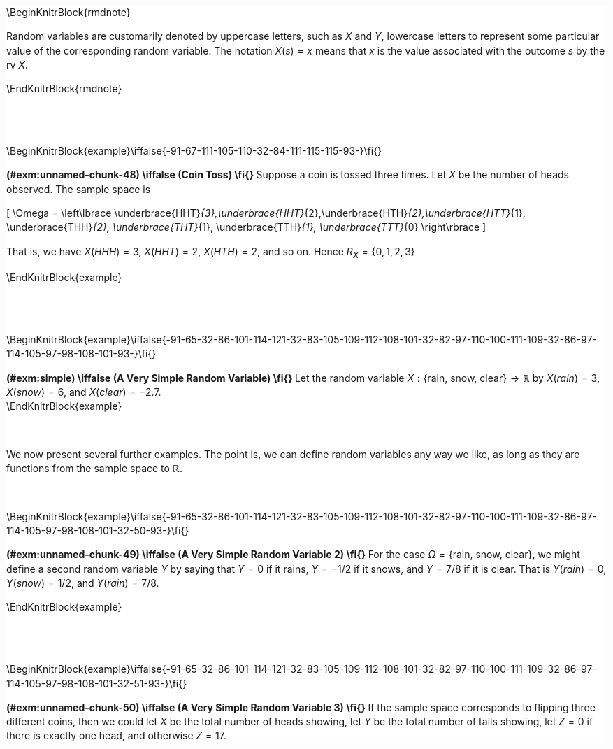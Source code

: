 
\BeginKnitrBlock{rmdnote}<div class="rmdnote">Random variables are customarily denoted by uppercase letters, such as $X$ and $Y$, lowercase letters to represent
some particular value of the corresponding random variable. The notation $X(s) = x$ means that $x$ is the value associated with the outcome $s$ by the rv $X$.  

</div>\EndKnitrBlock{rmdnote}



<br><br>


\BeginKnitrBlock{example}\iffalse{-91-67-111-105-110-32-84-111-115-115-93-}\fi{}<div class="example"><span class="example" id="exm:unnamed-chunk-48"><strong>(\#exm:unnamed-chunk-48)  \iffalse (Coin Toss) \fi{} </strong></span>Suppose a coin is tossed three times. Let $X$ be the number of heads observed. The sample space is 

\[ \Omega = \left\lbrace \underbrace{HHT}_{3},\underbrace{HHT}_{2},\underbrace{HTH}_{2},\underbrace{HTT}_{1}, \underbrace{THH}_{2}, \underbrace{THT}_{1}, \underbrace{TTH}_{1}, \underbrace{TTT}_{0} \right\rbrace   \]

That is, we have $X(HHH) = 3$, $X(HHT) = 2$, $X(HTH) = 2$, and so on. Hence $R_X = \left\lbrace 0,1,2,3 \right\rbrace$</div>\EndKnitrBlock{example}


<br><br>


\BeginKnitrBlock{example}\iffalse{-91-65-32-86-101-114-121-32-83-105-109-112-108-101-32-82-97-110-100-111-109-32-86-97-114-105-97-98-108-101-93-}\fi{}<div class="example"><span class="example" id="exm:simple"><strong>(\#exm:simple)  \iffalse (A Very Simple Random Variable) \fi{} </strong></span>Let the random variable $X: \left\lbrace \textrm{rain, snow, clear} \right\rbrace \rightarrow \mathbb{R}$ by 
$X(rain) = 3$, $X(snow) = 6$, and $X(clear) = -2.7$. </div>\EndKnitrBlock{example}

<br>

We now present several further examples. The point is, we can define random variables any way we like, as long as they are functions from the sample space to $\mathbb{R}$.

<br>


\BeginKnitrBlock{example}\iffalse{-91-65-32-86-101-114-121-32-83-105-109-112-108-101-32-82-97-110-100-111-109-32-86-97-114-105-97-98-108-101-32-50-93-}\fi{}<div class="example"><span class="example" id="exm:unnamed-chunk-49"><strong>(\#exm:unnamed-chunk-49)  \iffalse (A Very Simple Random Variable 2) \fi{} </strong></span>For the case $\Omega = \left\lbrace \textrm{rain, snow, clear} \right\rbrace$, we might define a second random variable $Y$ by saying that $Y = 0$ if it rains, $Y = -1/2$ if it snows, and $Y = 7/8$ if it is clear. That is $Y(rain) = 0$, $Y(snow) = 1/2$, and $Y(rain) = 7/8$.  

</div>\EndKnitrBlock{example}


<br><br>


\BeginKnitrBlock{example}\iffalse{-91-65-32-86-101-114-121-32-83-105-109-112-108-101-32-82-97-110-100-111-109-32-86-97-114-105-97-98-108-101-32-51-93-}\fi{}<div class="example"><span class="example" id="exm:unnamed-chunk-50"><strong>(\#exm:unnamed-chunk-50)  \iffalse (A Very Simple Random Variable 3) \fi{} </strong></span>If the sample space corresponds to flipping three different coins, then we could let $X$ be the total number of heads showing, let $Y$ be the total number of tails showing, let $Z = 0$ if there is exactly one head, and otherwise $Z = 17$.  


[^1]: https://raw.githubusercontent.com/coatless/spm/master/index.Rmd
[^3]: Devore and Berk.
[^1]: Reproduced with permission from http://www.math.mcgill.ca/dstephens/
[^2]: http://www.utstat.toronto.edu/mikevans/jeffrosenthal/book.pdf